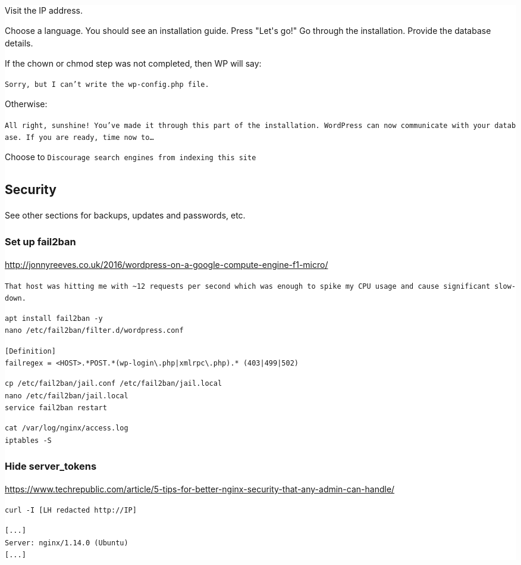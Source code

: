 Visit the IP address.

Choose a language.
You should see an installation guide. Press "Let's go!"
Go through the installation.
Provide the database details.

If the chown or chmod step was not completed, then WP will say:
```
Sorry, but I can’t write the wp-config.php file.
```

Otherwise:
```
All right, sunshine! You’ve made it through this part of the installation. WordPress can now communicate with your database. If you are ready, time now to…
```

Choose to `Discourage search engines from indexing this site`


## Security

See other sections for backups, updates and passwords, etc.

### Set up fail2ban

http://jonnyreeves.co.uk/2016/wordpress-on-a-google-compute-engine-f1-micro/
```
That host was hitting me with ~12 requests per second which was enough to spike my CPU usage and cause significant slow-down.
```

```
apt install fail2ban -y
nano /etc/fail2ban/filter.d/wordpress.conf
```
```
[Definition]
failregex = <HOST>.*POST.*(wp-login\.php|xmlrpc\.php).* (403|499|502)
```
```
cp /etc/fail2ban/jail.conf /etc/fail2ban/jail.local
nano /etc/fail2ban/jail.local
service fail2ban restart
```

```
cat /var/log/nginx/access.log
iptables -S
```

### Hide server_tokens

https://www.techrepublic.com/article/5-tips-for-better-nginx-security-that-any-admin-can-handle/

```
curl -I [LH redacted http://IP]
```
```
[...]
Server: nginx/1.14.0 (Ubuntu)
[...]
```

